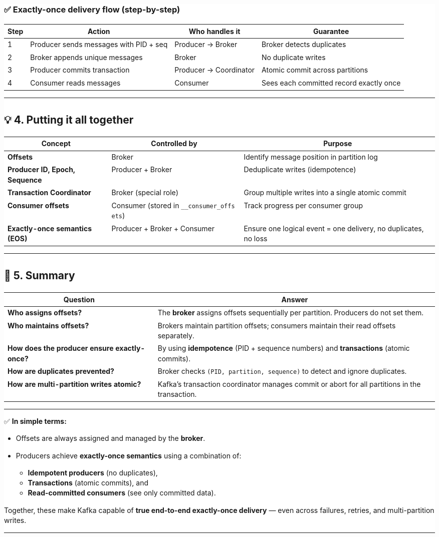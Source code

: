
### ✅ Exactly-once delivery flow (step-by-step)

| Step | Action                                 | Who handles it         | Guarantee                               |
| ---- | -------------------------------------- | ---------------------- | --------------------------------------- |
| 1    | Producer sends messages with PID + seq | Producer → Broker      | Broker detects duplicates               |
| 2    | Broker appends unique messages         | Broker                 | No duplicate writes                     |
| 3    | Producer commits transaction           | Producer → Coordinator | Atomic commit across partitions         |
| 4    | Consumer reads messages                | Consumer               | Sees each committed record exactly once |

---

## 💡 4. Putting it all together

| Concept                          | Controlled by                             | Purpose                                                         |
| -------------------------------- | ----------------------------------------- | --------------------------------------------------------------- |
| **Offsets**                      | Broker                                    | Identify message position in partition log                      |
| **Producer ID, Epoch, Sequence** | Producer + Broker                         | Deduplicate writes (idempotence)                                |
| **Transaction Coordinator**      | Broker (special role)                     | Group multiple writes into a single atomic commit               |
| **Consumer offsets**             | Consumer (stored in `__consumer_offsets`) | Track progress per consumer group                               |
| **Exactly-once semantics (EOS)** | Producer + Broker + Consumer              | Ensure one logical event = one delivery, no duplicates, no loss |

---

## 🔐 5. Summary

| Question                                       | Answer                                                                                         |
| ---------------------------------------------- | ---------------------------------------------------------------------------------------------- |
| **Who assigns offsets?**                       | The **broker** assigns offsets sequentially per partition. Producers do not set them.          |
| **Who maintains offsets?**                     | Brokers maintain partition offsets; consumers maintain their read offsets separately.          |
| **How does the producer ensure exactly-once?** | By using **idempotence** (PID + sequence numbers) and **transactions** (atomic commits).       |
| **How are duplicates prevented?**              | Broker checks `(PID, partition, sequence)` to detect and ignore duplicates.                    |
| **How are multi-partition writes atomic?**     | Kafka’s transaction coordinator manages commit or abort for all partitions in the transaction. |

---

✅ **In simple terms:**

* Offsets are always assigned and managed by the **broker**.
* Producers achieve **exactly-once semantics** using a combination of:

  * **Idempotent producers** (no duplicates),
  * **Transactions** (atomic commits), and
  * **Read-committed consumers** (see only committed data).

Together, these make Kafka capable of **true end-to-end exactly-once delivery** — even across failures, retries, and multi-partition writes.

---

